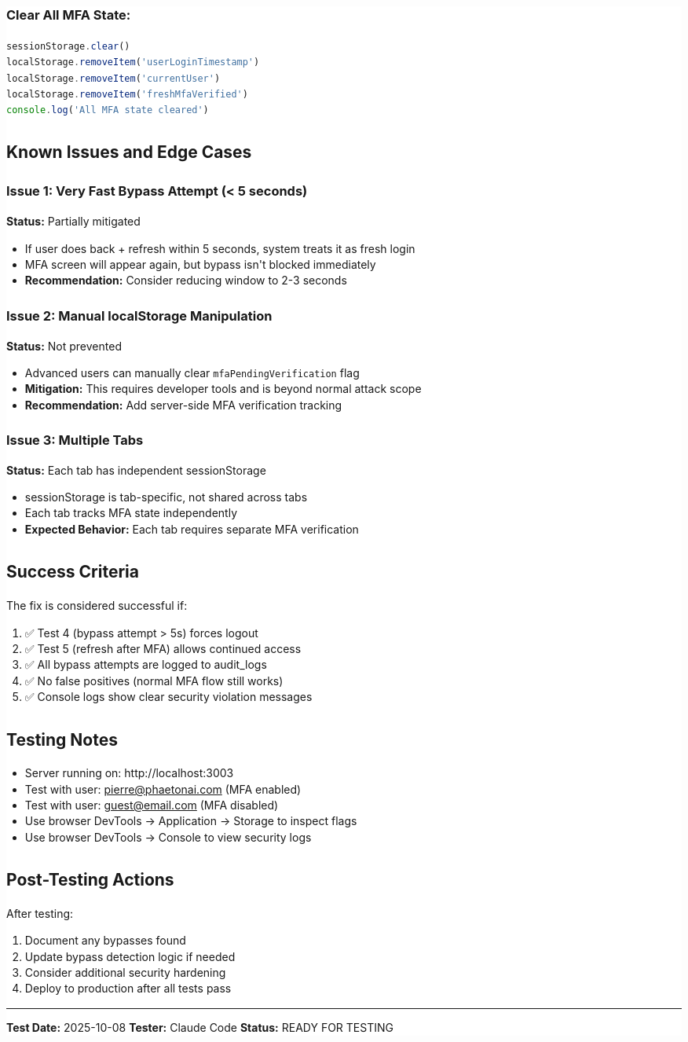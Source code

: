 ### Clear All MFA State:
```javascript
sessionStorage.clear()
localStorage.removeItem('userLoginTimestamp')
localStorage.removeItem('currentUser')
localStorage.removeItem('freshMfaVerified')
console.log('All MFA state cleared')
```

## Known Issues and Edge Cases

### Issue 1: Very Fast Bypass Attempt (< 5 seconds)
**Status:** Partially mitigated
- If user does back + refresh within 5 seconds, system treats it as fresh login
- MFA screen will appear again, but bypass isn't blocked immediately
- **Recommendation:** Consider reducing window to 2-3 seconds

### Issue 2: Manual localStorage Manipulation
**Status:** Not prevented
- Advanced users can manually clear `mfaPendingVerification` flag
- **Mitigation:** This requires developer tools and is beyond normal attack scope
- **Recommendation:** Add server-side MFA verification tracking

### Issue 3: Multiple Tabs
**Status:** Each tab has independent sessionStorage
- sessionStorage is tab-specific, not shared across tabs
- Each tab tracks MFA state independently
- **Expected Behavior:** Each tab requires separate MFA verification

## Success Criteria

The fix is considered successful if:
1. ✅ Test 4 (bypass attempt > 5s) forces logout
2. ✅ Test 5 (refresh after MFA) allows continued access
3. ✅ All bypass attempts are logged to audit_logs
4. ✅ No false positives (normal MFA flow still works)
5. ✅ Console logs show clear security violation messages

## Testing Notes

- Server running on: http://localhost:3003
- Test with user: pierre@phaetonai.com (MFA enabled)
- Test with user: guest@email.com (MFA disabled)
- Use browser DevTools → Application → Storage to inspect flags
- Use browser DevTools → Console to view security logs

## Post-Testing Actions

After testing:
1. Document any bypasses found
2. Update bypass detection logic if needed
3. Consider additional security hardening
4. Deploy to production after all tests pass

---

**Test Date:** 2025-10-08
**Tester:** Claude Code
**Status:** READY FOR TESTING
